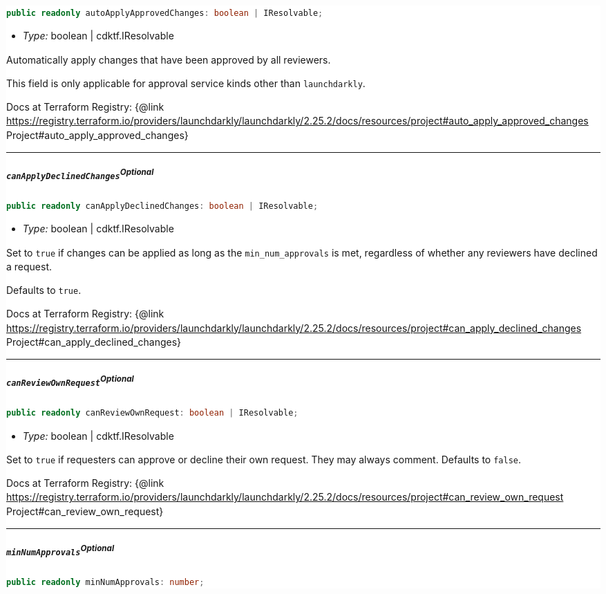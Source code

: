 ```typescript
public readonly autoApplyApprovedChanges: boolean | IResolvable;
```

- *Type:* boolean | cdktf.IResolvable

Automatically apply changes that have been approved by all reviewers.

This field is only applicable for approval service kinds other than `launchdarkly`.

Docs at Terraform Registry: {@link https://registry.terraform.io/providers/launchdarkly/launchdarkly/2.25.2/docs/resources/project#auto_apply_approved_changes Project#auto_apply_approved_changes}

---

##### `canApplyDeclinedChanges`<sup>Optional</sup> <a name="canApplyDeclinedChanges" id="@cdktf/provider-launchdarkly.project.ProjectEnvironmentsApprovalSettings.property.canApplyDeclinedChanges"></a>

```typescript
public readonly canApplyDeclinedChanges: boolean | IResolvable;
```

- *Type:* boolean | cdktf.IResolvable

Set to `true` if changes can be applied as long as the `min_num_approvals` is met, regardless of whether any reviewers have declined a request.

Defaults to `true`.

Docs at Terraform Registry: {@link https://registry.terraform.io/providers/launchdarkly/launchdarkly/2.25.2/docs/resources/project#can_apply_declined_changes Project#can_apply_declined_changes}

---

##### `canReviewOwnRequest`<sup>Optional</sup> <a name="canReviewOwnRequest" id="@cdktf/provider-launchdarkly.project.ProjectEnvironmentsApprovalSettings.property.canReviewOwnRequest"></a>

```typescript
public readonly canReviewOwnRequest: boolean | IResolvable;
```

- *Type:* boolean | cdktf.IResolvable

Set to `true` if requesters can approve or decline their own request. They may always comment. Defaults to `false`.

Docs at Terraform Registry: {@link https://registry.terraform.io/providers/launchdarkly/launchdarkly/2.25.2/docs/resources/project#can_review_own_request Project#can_review_own_request}

---

##### `minNumApprovals`<sup>Optional</sup> <a name="minNumApprovals" id="@cdktf/provider-launchdarkly.project.ProjectEnvironmentsApprovalSettings.property.minNumApprovals"></a>

```typescript
public readonly minNumApprovals: number;
```
